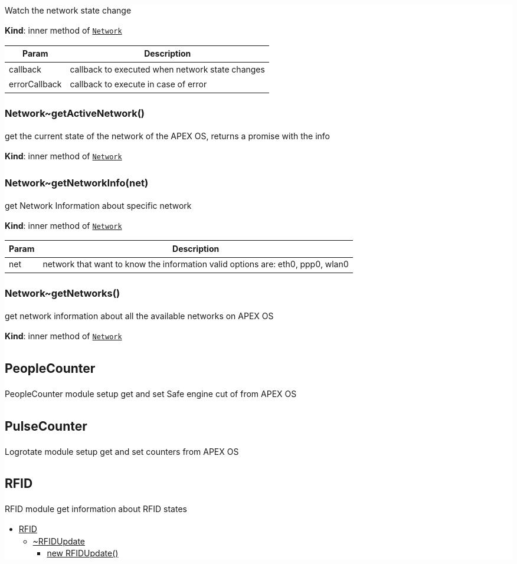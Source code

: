 Watch the network state change

**Kind**: inner method of [<code>Network</code>](#module_Network)

| Param         | Description                                     |
| ------------- | ----------------------------------------------- |
| callback      | callback to executed when network state changes |
| errorCallback | callback to execute in case of error            |

<a name="module_Network..getActiveNetwork"></a>

### Network~getActiveNetwork()

get the current state of the network of the APEX OS, returns a promise with the info

**Kind**: inner method of [<code>Network</code>](#module_Network)  
<a name="module_Network..getNetworkInfo"></a>

### Network~getNetworkInfo(net)

get Network Information about specific network

**Kind**: inner method of [<code>Network</code>](#module_Network)

| Param | Description                                                                    |
| ----- | ------------------------------------------------------------------------------ |
| net   | network that want to know the information valid options are: eth0, ppp0, wlan0 |

<a name="module_Network..getNetworks"></a>

### Network~getNetworks()

get network information about all the available networks on APEX OS

**Kind**: inner method of [<code>Network</code>](#module_Network)  
<a name="module_PeopleCounter"></a>

## PeopleCounter

PeopleCounter module setup get and set Safe engine cut of from APEX OS

<a name="module_PulseCounter"></a>

## PulseCounter

Logrotate module setup get and set counters from APEX OS

<a name="module_RFID"></a>

## RFID

RFID module get information about RFID states

- [RFID](#module_RFID)
  - [~RFIDUpdate](#module_RFID..RFIDUpdate)
    - [new RFIDUpdate()](#new_module_RFID..RFIDUpdate_new)
